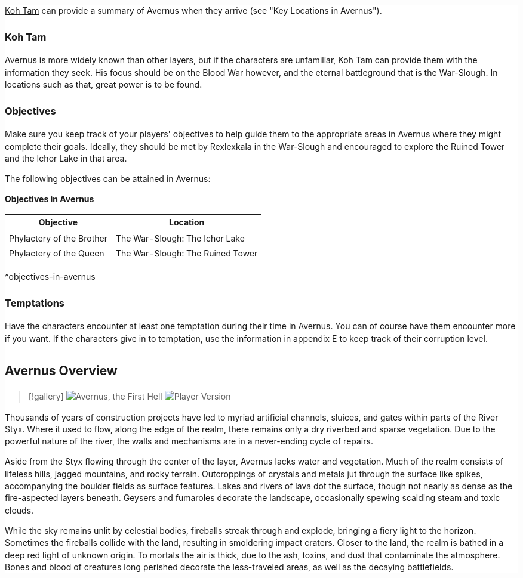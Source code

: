 [Koh Tam](Mechanics/bestiary/npc/koh-tam-coa.md) can provide a summary of Avernus when they arrive (see "Key Locations in Avernus").

### Koh Tam

Avernus is more widely known than other layers, but if the characters are unfamiliar, [Koh Tam](Mechanics/bestiary/npc/koh-tam-coa.md) can provide them with the information they seek. His focus should be on the Blood War however, and the eternal battleground that is the War-Slough. In locations such as that, great power is to be found.

### Objectives

Make sure you keep track of your players' objectives to help guide them to the appropriate areas in Avernus where they might complete their goals. Ideally, they should be met by Rexlexkala in the War-Slough and encouraged to explore the Ruined Tower and the Ichor Lake in that area.

The following objectives can be attained in Avernus:

**Objectives in Avernus**

| Objective | Location |
|-----------|----------|
| Phylactery of the Brother | The War-Slough: The Ichor Lake |
| Phylactery of the Queen | The War-Slough: The Ruined Tower |
^objectives-in-avernus

### Temptations

Have the characters encounter at least one temptation during their time in Avernus. You can of course have them encounter more if you want. If the characters give in to temptation, use the information in appendix E to keep track of their corruption level.

## Avernus Overview

> [!gallery]
> ![Avernus, the First Hell](https://raw.githubusercontent.com/5etools-mirror-3/5etools-img/main/adventure/CoA/070-0-dm.webp#gallery)
> ![Player Version](https://raw.githubusercontent.com/5etools-mirror-3/5etools-img/main/adventure/CoA/070-0.webp#gallery)

Thousands of years of construction projects have led to myriad artificial channels, sluices, and gates within parts of the River Styx. Where it used to flow, along the edge of the realm, there remains only a dry riverbed and sparse vegetation. Due to the powerful nature of the river, the walls and mechanisms are in a never-ending cycle of repairs.

Aside from the Styx flowing through the center of the layer, Avernus lacks water and vegetation. Much of the realm consists of lifeless hills, jagged mountains, and rocky terrain. Outcroppings of crystals and metals jut through the surface like spikes, accompanying the boulder fields as surface features. Lakes and rivers of lava dot the surface, though not nearly as dense as the fire-aspected layers beneath. Geysers and fumaroles decorate the landscape, occasionally spewing scalding steam and toxic clouds.

While the sky remains unlit by celestial bodies, fireballs streak through and explode, bringing a fiery light to the horizon. Sometimes the fireballs collide with the land, resulting in smoldering impact craters. Closer to the land, the realm is bathed in a deep red light of unknown origin. To mortals the air is thick, due to the ash, toxins, and dust that contaminate the atmosphere. Bones and blood of creatures long perished decorate the less-traveled areas, as well as the decaying battlefields.
